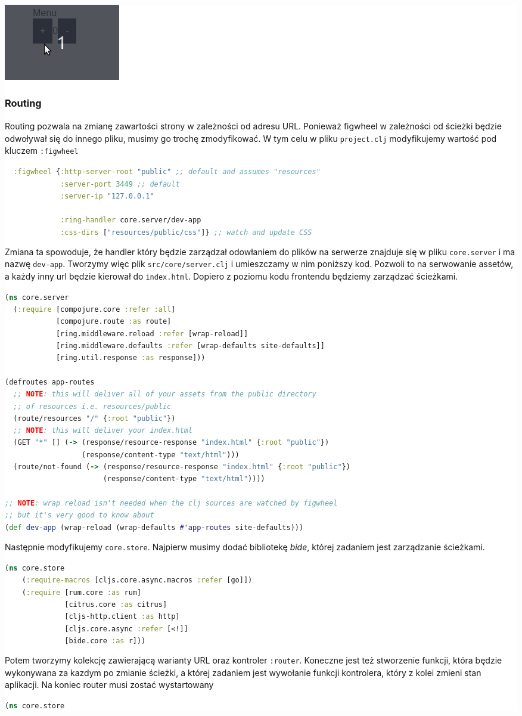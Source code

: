 ![Licznik](./docs/counter.gif)

### Routing
Routing pozwala na zmianę zawartości strony w zależności od adresu URL. Ponieważ figwheel w zależności od ścieżki będzie odwoływał się do innego pliku, musimy go trochę zmodyfikować. W tym celu w pliku `project.clj` modyfikujemy wartość pod kluczem `:figwheel`
```clojure
  :figwheel {:http-server-root "public" ;; default and assumes "resources"
             :server-port 3449 ;; default
             :server-ip "127.0.0.1"

             :ring-handler core.server/dev-app
             :css-dirs ["resources/public/css"]} ;; watch and update CSS

```
Zmiana ta spowoduje, że handler który będzie zarządzał odowłaniem do plików na serwerze znajduje się w pliku `core.server` i ma nazwę `dev-app`. Tworzymy więc plik `src/core/server.clj` i umieszczamy w nim poniższy kod. Pozwoli to na serwowanie assetów, a każdy inny url będzie kierował do `index.html`. Dopiero z poziomu kodu frontendu będziemy zarządzać ścieżkami.
```clojure
(ns core.server
  (:require [compojure.core :refer :all]
            [compojure.route :as route]
            [ring.middleware.reload :refer [wrap-reload]]
            [ring.middleware.defaults :refer [wrap-defaults site-defaults]]
            [ring.util.response :as response]))

(defroutes app-routes
  ;; NOTE: this will deliver all of your assets from the public directory
  ;; of resources i.e. resources/public
  (route/resources "/" {:root "public"})
  ;; NOTE: this will deliver your index.html
  (GET "*" [] (-> (response/resource-response "index.html" {:root "public"})
                  (response/content-type "text/html")))
  (route/not-found (-> (response/resource-response "index.html" {:root "public"})
                       (response/content-type "text/html"))))

;; NOTE: wrap reload isn't needed when the clj sources are watched by figwheel
;; but it's very good to know about
(def dev-app (wrap-reload (wrap-defaults #'app-routes site-defaults)))
```

Następnie modyfikujemy `core.store`. Najpierw musimy dodać bibliotekę *bide*, której zadaniem jest zarządzanie ścieżkami.
```clojure
(ns core.store
    (:require-macros [cljs.core.async.macros :refer [go]])
    (:require [rum.core :as rum]
              [citrus.core :as citrus]
              [cljs-http.client :as http]
              [cljs.core.async :refer [<!]]
              [bide.core :as r]))
```
Potem tworzymy kolekcję zawierającą warianty URL oraz kontroler `:router`. Koneczne jest też stworzenie funkcji, która będzie wykonywana za kazdym po zmianie ścieżki, a której zadaniem jest wywołanie funkcji kontrolera, który z kolei zmieni stan aplikacji. Na koniec router musi zostać wystartowany
```clojure
(ns core.store
```